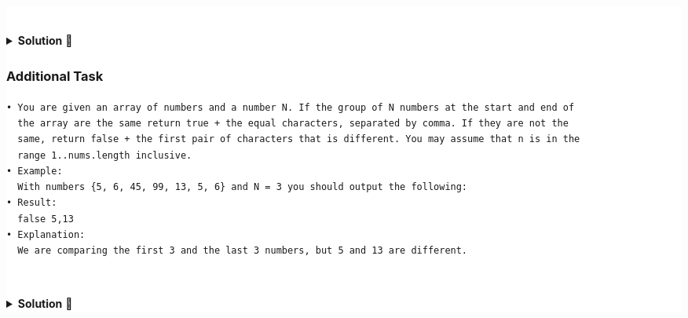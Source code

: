 <br/><details><summary><b>Solution</b> 👀</summary></details>

### Additional Task
```
• You are given an array of numbers and a number N. If the group of N numbers at the start and end of
  the array are the same return true + the equal characters, separated by comma. If they are not the
  same, return false + the first pair of characters that is different. You may assume that n is in the
  range 1..nums.length inclusive.
• Example:
  With numbers {5, 6, 45, 99, 13, 5, 6} and N = 3 you should output the following:
• Result:
  false 5,13
• Explanation:
  We are comparing the first 3 and the last 3 numbers, but 5 and 13 are different.  
```

<br/><details><summary><b>Solution</b> 👀</summary></details>
